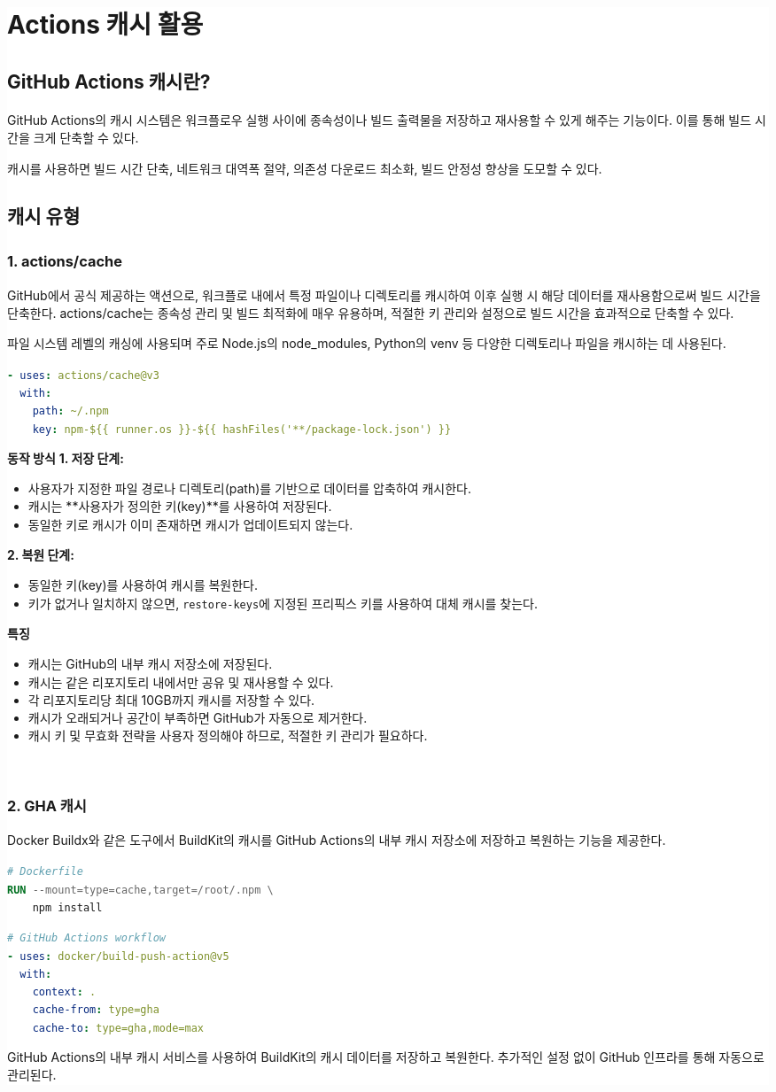 # Actions 캐시 활용

## GitHub Actions 캐시란?
GitHub Actions의 캐시 시스템은 워크플로우 실행 사이에 종속성이나 빌드 출력물을 저장하고 재사용할 수 있게 해주는 기능이다. 
이를 통해 빌드 시간을 크게 단축할 수 있다.

캐시를 사용하면 빌드 시간 단축, 네트워크 대역폭 절약, 의존성 다운로드 최소화, 빌드 안정성 향상을 도모할 수 있다.

## 캐시 유형

### 1. actions/cache
GitHub에서 공식 제공하는 액션으로, 워크플로 내에서 특정 파일이나 디렉토리를 캐시하여 이후 실행 시 해당 데이터를 재사용함으로써 빌드 시간을 단축한다. 
actions/cache는 종속성 관리 및 빌드 최적화에 매우 유용하며, 적절한 키 관리와 설정으로 빌드 시간을 효과적으로 단축할 수 있다.

파일 시스템 레벨의 캐싱에 사용되며 주로 Node.js의 node_modules, Python의 venv 등 다양한 디렉토리나 파일을 캐시하는 데 사용된다.
```yaml
- uses: actions/cache@v3
  with:
    path: ~/.npm
    key: npm-${{ runner.os }}-${{ hashFiles('**/package-lock.json') }}
```

**동작 방식** 
**1. 저장 단계:**  
- 사용자가 지정한 파일 경로나 디렉토리(path)를 기반으로 데이터를 압축하여 캐시한다.
- 캐시는 **사용자가 정의한 키(key)**를 사용하여 저장된다.
- 동일한 키로 캐시가 이미 존재하면 캐시가 업데이트되지 않는다.

**2. 복원 단계:**  
- 동일한 키(key)를 사용하여 캐시를 복원한다.
- 키가 없거나 일치하지 않으면, `restore-keys`에 지정된 프리픽스 키를 사용하여 대체 캐시를 찾는다.


**특징**  
- 캐시는 GitHub의 내부 캐시 저장소에 저장된다.
- 캐시는 같은 리포지토리 내에서만 공유 및 재사용할 수 있다.
- 각 리포지토리당 최대 10GB까지 캐시를 저장할 수 있다.
- 캐시가 오래되거나 공간이 부족하면 GitHub가 자동으로 제거한다.
- 캐시 키 및 무효화 전략을 사용자 정의해야 하므로, 적절한 키 관리가 필요하다.

<br>

### 2. GHA 캐시
Docker Buildx와 같은 도구에서 BuildKit의 캐시를 GitHub Actions의 내부 캐시 저장소에 저장하고 복원하는 기능을 제공한다.

```dockerfile
# Dockerfile
RUN --mount=type=cache,target=/root/.npm \
    npm install
```

```yaml
# GitHub Actions workflow
- uses: docker/build-push-action@v5
  with:
    context: .
    cache-from: type=gha
    cache-to: type=gha,mode=max
```
GitHub Actions의 내부 캐시 서비스를 사용하여 BuildKit의 캐시 데이터를 저장하고 복원한다.
추가적인 설정 없이 GitHub 인프라를 통해 자동으로 관리된다.
